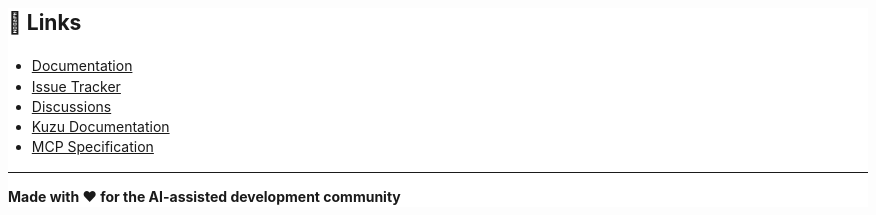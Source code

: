 ## 🔗 Links

- [Documentation](https://docs.example.com/mcp-vibe-coding-kg)
- [Issue Tracker](https://github.com/yourusername/mcp-vibe-coding-kg/issues)
- [Discussions](https://github.com/yourusername/mcp-vibe-coding-kg/discussions)
- [Kuzu Documentation](https://kuzudb.com/docs/)
- [MCP Specification](https://spec.modelcontextprotocol.io/)

---

**Made with ❤️ for the AI-assisted development community**